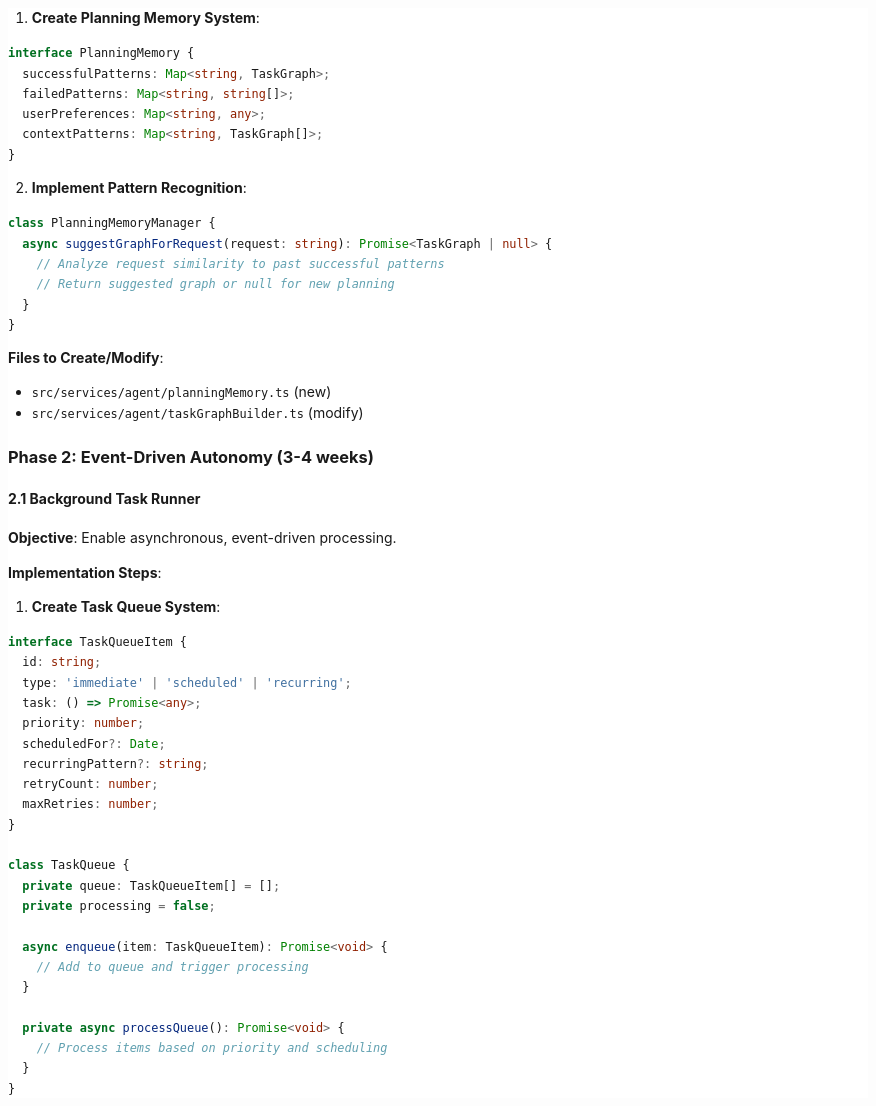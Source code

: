 1. **Create Planning Memory System**:
```typescript
interface PlanningMemory {
  successfulPatterns: Map<string, TaskGraph>;
  failedPatterns: Map<string, string[]>;
  userPreferences: Map<string, any>;
  contextPatterns: Map<string, TaskGraph[]>;
}
```

2. **Implement Pattern Recognition**:
```typescript
class PlanningMemoryManager {
  async suggestGraphForRequest(request: string): Promise<TaskGraph | null> {
    // Analyze request similarity to past successful patterns
    // Return suggested graph or null for new planning
  }
}
```

**Files to Create/Modify**:
- `src/services/agent/planningMemory.ts` (new)
- `src/services/agent/taskGraphBuilder.ts` (modify)

### Phase 2: Event-Driven Autonomy (3-4 weeks)

#### 2.1 **Background Task Runner**

**Objective**: Enable asynchronous, event-driven processing.

**Implementation Steps**:

1. **Create Task Queue System**:
```typescript
interface TaskQueueItem {
  id: string;
  type: 'immediate' | 'scheduled' | 'recurring';
  task: () => Promise<any>;
  priority: number;
  scheduledFor?: Date;
  recurringPattern?: string;
  retryCount: number;
  maxRetries: number;
}

class TaskQueue {
  private queue: TaskQueueItem[] = [];
  private processing = false;
  
  async enqueue(item: TaskQueueItem): Promise<void> {
    // Add to queue and trigger processing
  }
  
  private async processQueue(): Promise<void> {
    // Process items based on priority and scheduling
  }
}
```
